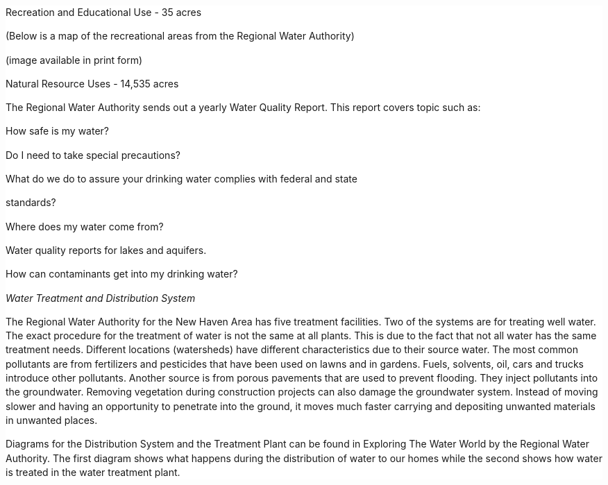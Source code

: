  <p>
  Recreation and Educational Use - 35 acres
 </p>
 <p>
  (Below is a map of the recreational areas from the Regional Water Authority)
 </p>
<p>
  (image available in print form)
 </p>
<p>
  Natural Resource Uses - 14,535 acres
 </p>
<p>
  The Regional Water Authority sends out a yearly Water Quality Report. This report covers topic such as:
 </p>
 <p>
  How safe is my water?
 </p>
 <p>
  Do I need to take special precautions?
 </p>
 <p>
  What do we do to assure your drinking water complies with federal and state
 </p>
 <p>
  standards?
 </p>
 <p>
  Where does my water come from?
 </p>
 <p>
  Water quality reports for lakes and aquifers.
 </p>
 <p>
  How can contaminants get into my drinking water?
 </p>
<p>
  <i>
   Water Treatment and Distribution System
  </i>
 </p>
<p>
  The Regional Water Authority for the New Haven Area has five treatment facilities. Two of the systems are for treating well water. The exact procedure for the treatment of water is not the same at all plants. This is due to the fact that not all water has the same treatment needs. Different locations (watersheds) have different characteristics due to their source water. The most common pollutants are from fertilizers and pesticides that have been used on lawns and in gardens. Fuels, solvents, oil, cars and trucks introduce other pollutants. Another source is from porous pavements that are used to prevent flooding. They inject pollutants into the groundwater. Removing vegetation during construction projects can also damage the groundwater system. Instead of moving slower and having an opportunity to penetrate into the ground, it moves much faster carrying and depositing unwanted materials in unwanted places.
 </p>
<p>
  Diagrams for the Distribution System and  the Treatment Plant can be found in Exploring The Water World by the Regional Water Authority. The first diagram shows what happens during the distribution of water to our homes while the second shows how water is treated in the water treatment plant.
 </p>
<p>
